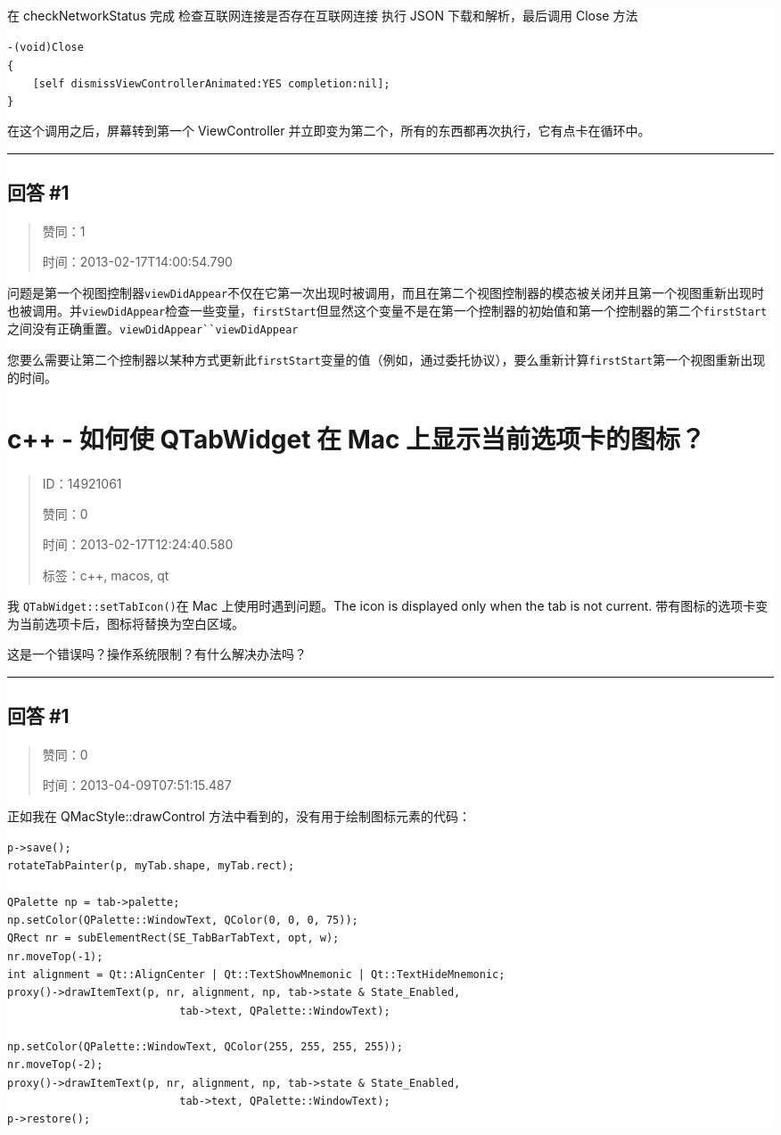 在 checkNetworkStatus 完成 检查互联网连接是否存在互联网连接 执行 JSON 下载和解析，最后调用 Close 方法

```
-(void)Close
{
    [self dismissViewControllerAnimated:YES completion:nil];
} 
```

在这个调用之后，屏幕转到第一个 ViewController 并立即变为第二个，所有的东西都再次执行，它有点卡在循环中。

* * *

## 回答 #1

> 赞同：1
> 
> 时间：2013-02-17T14:00:54.790

问题是第一个视图控制器`viewDidAppear`不仅在它第一次出现时被调用，而且在第二个视图控制器的模态被关闭并且第一个视图重新出现时也被调用。并`viewDidAppear`检查一些变量，`firstStart`但显然这个变量不是在第一个控制器的初始值和第一个控制器的第二个`firstStart`之间没有正确重置。`viewDidAppear``viewDidAppear`

您要么需要让第二个控制器以某种方式更新此`firstStart`变量的值（例如，通过委托协议），要么重新计算`firstStart`第一个视图重新出现的时间。

# c++ - 如何使 QTabWidget 在 Mac 上显示当前选项卡的图标？

> ID：14921061
> 
> 赞同：0
> 
> 时间：2013-02-17T12:24:40.580
> 
> 标签：c++, macos, qt

我 `QTabWidget::setTabIcon()`在 Mac 上使用时遇到问题。The icon is displayed only when the tab is not current. 带有图标的选项卡变为当前选项卡后，图标将替换为空白区域。

这是一个错误吗？操作系统限制？有什么解决办法吗？

* * *

## 回答 #1

> 赞同：0
> 
> 时间：2013-04-09T07:51:15.487

正如我在 QMacStyle::drawControl 方法中看到的，没有用于绘制图标元素的代码：

```
p->save();
rotateTabPainter(p, myTab.shape, myTab.rect);

QPalette np = tab->palette;
np.setColor(QPalette::WindowText, QColor(0, 0, 0, 75));
QRect nr = subElementRect(SE_TabBarTabText, opt, w);
nr.moveTop(-1);
int alignment = Qt::AlignCenter | Qt::TextShowMnemonic | Qt::TextHideMnemonic;
proxy()->drawItemText(p, nr, alignment, np, tab->state & State_Enabled,
                           tab->text, QPalette::WindowText);

np.setColor(QPalette::WindowText, QColor(255, 255, 255, 255));
nr.moveTop(-2);
proxy()->drawItemText(p, nr, alignment, np, tab->state & State_Enabled,
                           tab->text, QPalette::WindowText);
p->restore(); 
```
